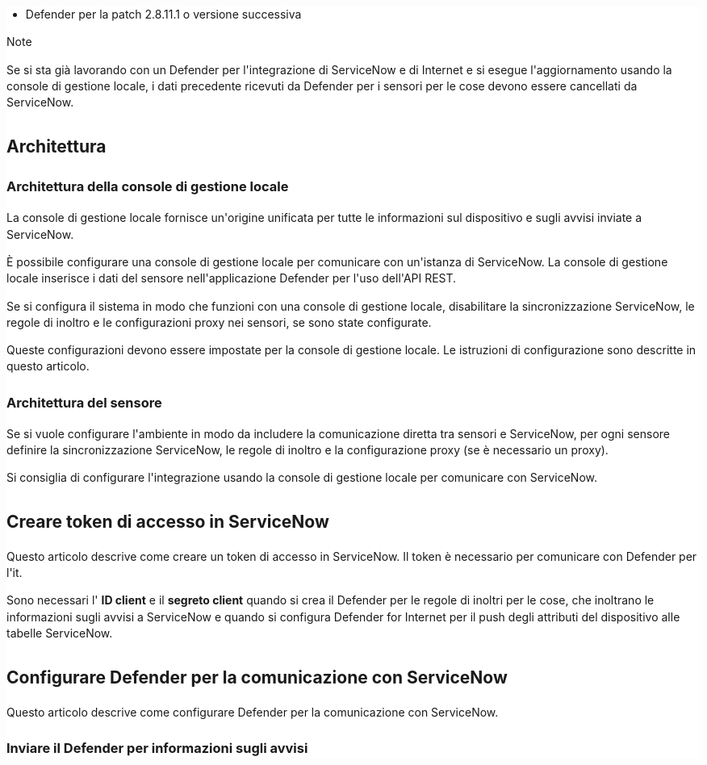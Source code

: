 - Defender per la patch 2.8.11.1 o versione successiva

> [!Note]
> Se si sta già lavorando con un Defender per l'integrazione di ServiceNow e di Internet e si esegue l'aggiornamento usando la console di gestione locale, i dati precedente ricevuti da Defender per i sensori per le cose devono essere cancellati da ServiceNow.

## <a name="architecture"></a>Architettura

### <a name="on-premises-management-console-architecture"></a>Architettura della console di gestione locale

La console di gestione locale fornisce un'origine unificata per tutte le informazioni sul dispositivo e sugli avvisi inviate a ServiceNow.

È possibile configurare una console di gestione locale per comunicare con un'istanza di ServiceNow. La console di gestione locale inserisce i dati del sensore nell'applicazione Defender per l'uso dell'API REST.

Se si configura il sistema in modo che funzioni con una console di gestione locale, disabilitare la sincronizzazione ServiceNow, le regole di inoltro e le configurazioni proxy nei sensori, se sono state configurate.

Queste configurazioni devono essere impostate per la console di gestione locale. Le istruzioni di configurazione sono descritte in questo articolo.

### <a name="sensor-architecture"></a>Architettura del sensore

Se si vuole configurare l'ambiente in modo da includere la comunicazione diretta tra sensori e ServiceNow, per ogni sensore definire la sincronizzazione ServiceNow, le regole di inoltro e la configurazione proxy (se è necessario un proxy).

Si consiglia di configurare l'integrazione usando la console di gestione locale per comunicare con ServiceNow.

## <a name="create-access-tokens-in-servicenow"></a>Creare token di accesso in ServiceNow

Questo articolo descrive come creare un token di accesso in ServiceNow. Il token è necessario per comunicare con Defender per l'it.

Sono necessari l' **ID client** e il **segreto client** quando si crea il Defender per le regole di inoltri per le cose, che inoltrano le informazioni sugli avvisi a ServiceNow e quando si configura Defender for Internet per il push degli attributi del dispositivo alle tabelle ServiceNow.

## <a name="set-up-defender-for-iot-to-communicate-with-servicenow"></a>Configurare Defender per la comunicazione con ServiceNow

Questo articolo descrive come configurare Defender per la comunicazione con ServiceNow.

### <a name="send-defender-for-iot-alert-information"></a>Inviare il Defender per informazioni sugli avvisi
